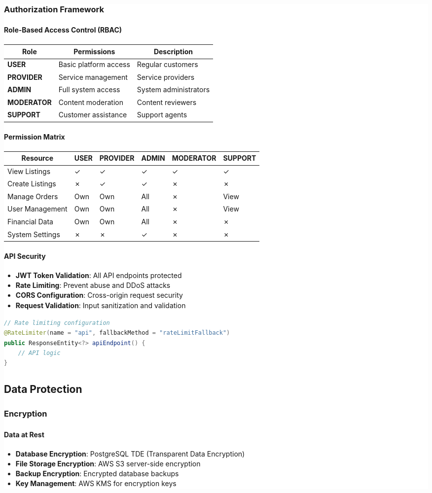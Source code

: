 ### Authorization Framework

#### Role-Based Access Control (RBAC)

| Role | Permissions | Description |
|------|-------------|-------------|
| **USER** | Basic platform access | Regular customers |
| **PROVIDER** | Service management | Service providers |
| **ADMIN** | Full system access | System administrators |
| **MODERATOR** | Content moderation | Content reviewers |
| **SUPPORT** | Customer assistance | Support agents |

#### Permission Matrix

| Resource | USER | PROVIDER | ADMIN | MODERATOR | SUPPORT |
|----------|------|----------|-------|-----------|----------|
| View Listings | ✓ | ✓ | ✓ | ✓ | ✓ |
| Create Listings | ✗ | ✓ | ✓ | ✗ | ✗ |
| Manage Orders | Own | Own | All | ✗ | View |
| User Management | Own | Own | All | ✗ | View |
| Financial Data | Own | Own | All | ✗ | ✗ |
| System Settings | ✗ | ✗ | ✓ | ✗ | ✗ |

#### API Security
- **JWT Token Validation**: All API endpoints protected
- **Rate Limiting**: Prevent abuse and DDoS attacks
- **CORS Configuration**: Cross-origin request security
- **Request Validation**: Input sanitization and validation

```java
// Rate limiting configuration
@RateLimiter(name = "api", fallbackMethod = "rateLimitFallback")
public ResponseEntity<?> apiEndpoint() {
    // API logic
}
```

## Data Protection

### Encryption

#### Data at Rest
- **Database Encryption**: PostgreSQL TDE (Transparent Data Encryption)
- **File Storage Encryption**: AWS S3 server-side encryption
- **Backup Encryption**: Encrypted database backups
- **Key Management**: AWS KMS for encryption keys
